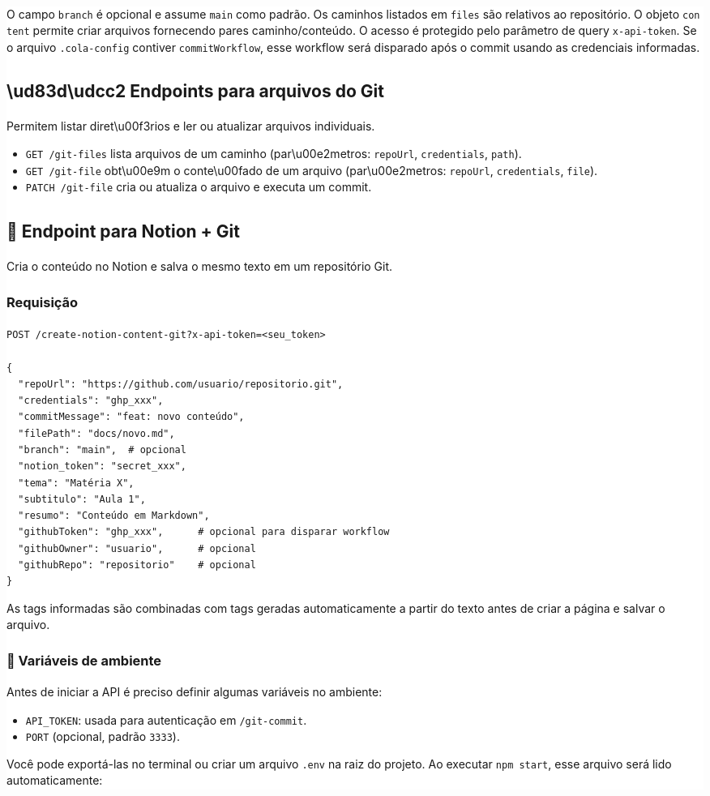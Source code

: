 O campo `branch` é opcional e assume `main` como padrão. Os caminhos listados em `files` são relativos ao repositório. O objeto `content` permite criar arquivos fornecendo pares caminho/conteúdo. O acesso é protegido pelo parâmetro de query `x-api-token`.
Se o arquivo `.cola-config` contiver `commitWorkflow`, esse workflow será disparado após o commit usando as credenciais informadas.

## \ud83d\udcc2 Endpoints para arquivos do Git

Permitem listar diret\u00f3rios e ler ou atualizar arquivos individuais.

- `GET /git-files` lista arquivos de um caminho (par\u00e2metros: `repoUrl`, `credentials`, `path`).
- `GET /git-file` obt\u00e9m o conte\u00fado de um arquivo (par\u00e2metros: `repoUrl`, `credentials`, `file`).
- `PATCH /git-file` cria ou atualiza o arquivo e executa um commit.

## 🚀 Endpoint para Notion + Git

Cria o conteúdo no Notion e salva o mesmo texto em um repositório Git.

### Requisição

```http
POST /create-notion-content-git?x-api-token=<seu_token>

{
  "repoUrl": "https://github.com/usuario/repositorio.git",
  "credentials": "ghp_xxx",
  "commitMessage": "feat: novo conteúdo",
  "filePath": "docs/novo.md",
  "branch": "main",  # opcional
  "notion_token": "secret_xxx",
  "tema": "Matéria X",
  "subtitulo": "Aula 1",
  "resumo": "Conteúdo em Markdown",
  "githubToken": "ghp_xxx",      # opcional para disparar workflow
  "githubOwner": "usuario",      # opcional
  "githubRepo": "repositorio"    # opcional
}
```

As tags informadas são combinadas com tags geradas automaticamente a partir do texto antes de criar a página e salvar o arquivo.

### 🔧 Variáveis de ambiente

Antes de iniciar a API é preciso definir algumas variáveis no ambiente:

- `API_TOKEN`: usada para autenticação em `/git-commit`.
- `PORT` (opcional, padrão `3333`).

Você pode exportá-las no terminal ou criar um arquivo `.env` na raiz do projeto.
Ao executar `npm start`, esse arquivo será lido automaticamente:
